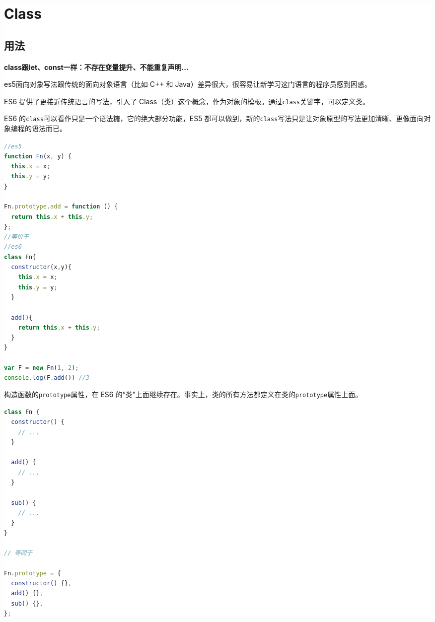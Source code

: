 # Class 

## 用法

**class跟let、const一样：不存在变量提升、不能重复声明...**

es5面向对象写法跟传统的面向对象语言（比如 C++ 和 Java）差异很大，很容易让新学习这门语言的程序员感到困惑。

ES6 提供了更接近传统语言的写法，引入了 Class（类）这个概念，作为对象的模板。通过`class`关键字，可以定义类。

ES6 的`class`可以看作只是一个语法糖，它的绝大部分功能，ES5 都可以做到，新的`class`写法只是让对象原型的写法更加清晰、更像面向对象编程的语法而已。

```js
//es5
function Fn(x, y) {
  this.x = x;
  this.y = y;
}

Fn.prototype.add = function () {
  return this.x + this.y;
};
//等价于
//es6
class Fn{
  constructor(x,y){
    this.x = x;
    this.y = y;
  }
  
  add(){
    return this.x + this.y;
  }
}

var F = new Fn(1, 2);
console.log(F.add()) //3
```

构造函数的`prototype`属性，在 ES6 的“类”上面继续存在。事实上，类的所有方法都定义在类的`prototype`属性上面。

```js
class Fn {
  constructor() {
    // ...
  }

  add() {
    // ...
  }

  sub() {
    // ...
  }
}

// 等同于

Fn.prototype = {
  constructor() {},
  add() {},
  sub() {},
};
```
